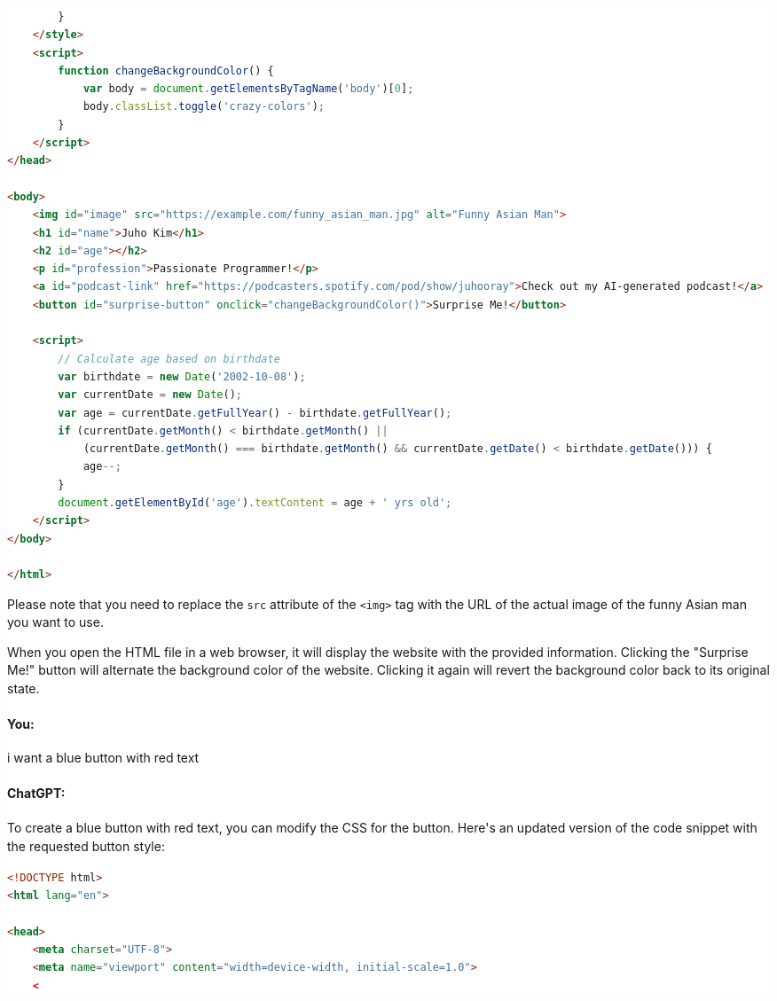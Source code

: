 ```html
        }
    </style>
    <script>
        function changeBackgroundColor() {
            var body = document.getElementsByTagName('body')[0];
            body.classList.toggle('crazy-colors');
        }
    </script>
</head>

<body>
    <img id="image" src="https://example.com/funny_asian_man.jpg" alt="Funny Asian Man">
    <h1 id="name">Juho Kim</h1>
    <h2 id="age"></h2>
    <p id="profession">Passionate Programmer!</p>
    <a id="podcast-link" href="https://podcasters.spotify.com/pod/show/juhooray">Check out my AI-generated podcast!</a>
    <button id="surprise-button" onclick="changeBackgroundColor()">Surprise Me!</button>

    <script>
        // Calculate age based on birthdate
        var birthdate = new Date('2002-10-08');
        var currentDate = new Date();
        var age = currentDate.getFullYear() - birthdate.getFullYear();
        if (currentDate.getMonth() < birthdate.getMonth() ||
            (currentDate.getMonth() === birthdate.getMonth() && currentDate.getDate() < birthdate.getDate())) {
            age--;
        }
        document.getElementById('age').textContent = age + ' yrs old';
    </script>
</body>

</html>
```

Please note that you need to replace the `src` attribute of the `<img>` tag with the URL of the actual image of the funny Asian man you want to use.

When you open the HTML file in a web browser, it will display the website with the provided information. Clicking the "Surprise Me!" button will alternate the background color of the website. Clicking it again will revert the background color back to its original state.


#### You:
i want a blue button with red text 

#### ChatGPT:
To create a blue button with red text, you can modify the CSS for the button. Here's an updated version of the code snippet with the requested button style:

```html
<!DOCTYPE html>
<html lang="en">

<head>
    <meta charset="UTF-8">
    <meta name="viewport" content="width=device-width, initial-scale=1.0">
    <
```
